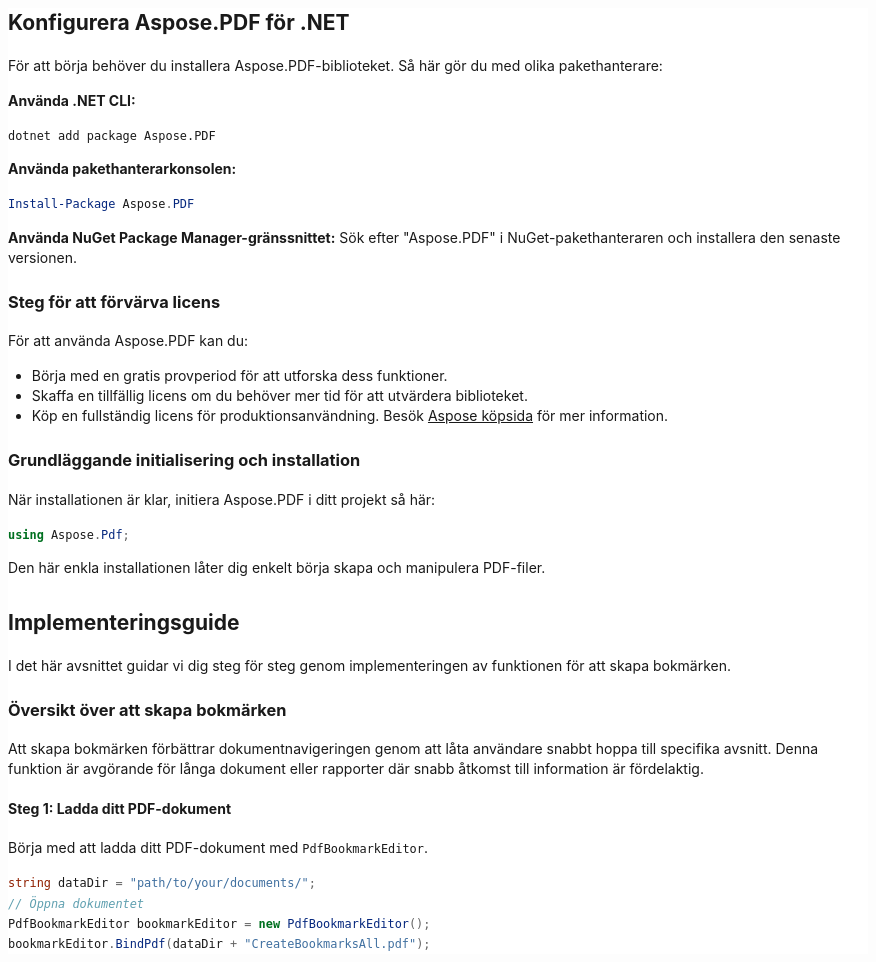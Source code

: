 ## Konfigurera Aspose.PDF för .NET

För att börja behöver du installera Aspose.PDF-biblioteket. Så här gör du med olika pakethanterare:

**Använda .NET CLI:**
```bash
dotnet add package Aspose.PDF
```

**Använda pakethanterarkonsolen:**
```powershell
Install-Package Aspose.PDF
```

**Använda NuGet Package Manager-gränssnittet:**
Sök efter "Aspose.PDF" i NuGet-pakethanteraren och installera den senaste versionen.

### Steg för att förvärva licens

För att använda Aspose.PDF kan du:
- Börja med en gratis provperiod för att utforska dess funktioner.
- Skaffa en tillfällig licens om du behöver mer tid för att utvärdera biblioteket.
- Köp en fullständig licens för produktionsanvändning. Besök [Aspose köpsida](https://purchase.aspose.com/buy) för mer information.

### Grundläggande initialisering och installation

När installationen är klar, initiera Aspose.PDF i ditt projekt så här:

```csharp
using Aspose.Pdf;
```

Den här enkla installationen låter dig enkelt börja skapa och manipulera PDF-filer.

## Implementeringsguide

I det här avsnittet guidar vi dig steg för steg genom implementeringen av funktionen för att skapa bokmärken.

### Översikt över att skapa bokmärken

Att skapa bokmärken förbättrar dokumentnavigeringen genom att låta användare snabbt hoppa till specifika avsnitt. Denna funktion är avgörande för långa dokument eller rapporter där snabb åtkomst till information är fördelaktig.

#### Steg 1: Ladda ditt PDF-dokument

Börja med att ladda ditt PDF-dokument med `PdfBookmarkEditor`.

```csharp
string dataDir = "path/to/your/documents/";
// Öppna dokumentet
PdfBookmarkEditor bookmarkEditor = new PdfBookmarkEditor();
bookmarkEditor.BindPdf(dataDir + "CreateBookmarksAll.pdf");
```
